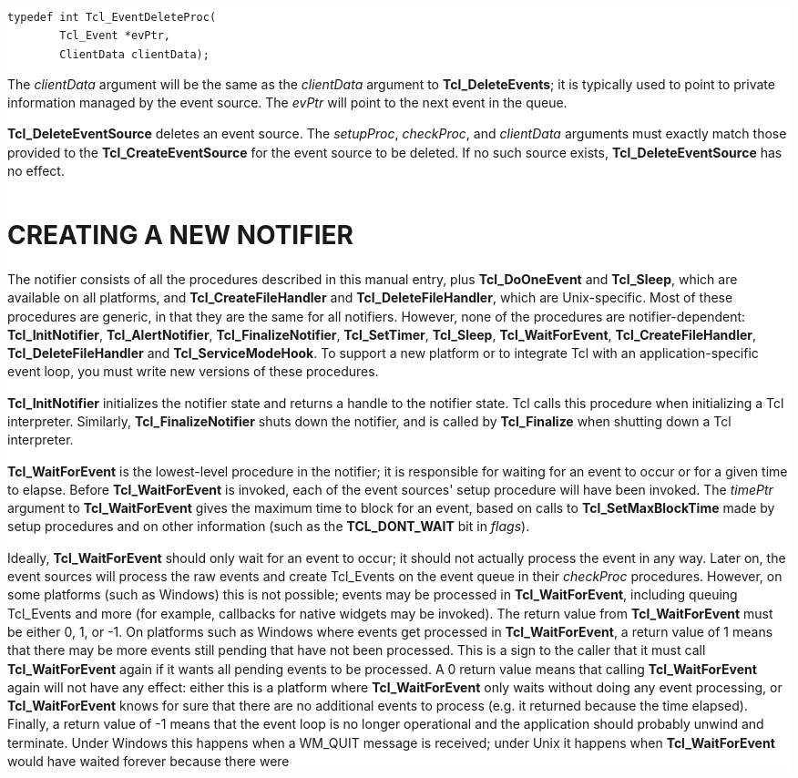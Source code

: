     typedef int Tcl_EventDeleteProc(
            Tcl_Event *evPtr,
            ClientData clientData);

The *clientData* argument will be the same as the *clientData* argument
to **Tcl_DeleteEvents**; it is typically used to point to private
information managed by the event source. The *evPtr* will point to the
next event in the queue.

**Tcl_DeleteEventSource** deletes an event source. The *setupProc*,
*checkProc*, and *clientData* arguments must exactly match those
provided to the **Tcl_CreateEventSource** for the event source to be
deleted. If no such source exists, **Tcl_DeleteEventSource** has no
effect.

# CREATING A NEW NOTIFIER

The notifier consists of all the procedures described in this manual
entry, plus **Tcl_DoOneEvent** and **Tcl_Sleep**, which are available on
all platforms, and **Tcl_CreateFileHandler** and
**Tcl_DeleteFileHandler**, which are Unix-specific. Most of these
procedures are generic, in that they are the same for all notifiers.
However, none of the procedures are notifier-dependent:
**Tcl_InitNotifier**, **Tcl_AlertNotifier**, **Tcl_FinalizeNotifier**,
**Tcl_SetTimer**, **Tcl_Sleep**, **Tcl_WaitForEvent**,
**Tcl_CreateFileHandler**, **Tcl_DeleteFileHandler** and
**Tcl_ServiceModeHook**. To support a new platform or to integrate Tcl
with an application-specific event loop, you must write new versions of
these procedures.

**Tcl_InitNotifier** initializes the notifier state and returns a handle
to the notifier state. Tcl calls this procedure when initializing a Tcl
interpreter. Similarly, **Tcl_FinalizeNotifier** shuts down the
notifier, and is called by **Tcl_Finalize** when shutting down a Tcl
interpreter.

**Tcl_WaitForEvent** is the lowest-level procedure in the notifier; it
is responsible for waiting for an event to occur or for a given time to
elapse. Before **Tcl_WaitForEvent** is invoked, each of the event
sources\' setup procedure will have been invoked. The *timePtr* argument
to **Tcl_WaitForEvent** gives the maximum time to block for an event,
based on calls to **Tcl_SetMaxBlockTime** made by setup procedures and
on other information (such as the **TCL_DONT_WAIT** bit in *flags*).

Ideally, **Tcl_WaitForEvent** should only wait for an event to occur; it
should not actually process the event in any way. Later on, the event
sources will process the raw events and create Tcl_Events on the event
queue in their *checkProc* procedures. However, on some platforms (such
as Windows) this is not possible; events may be processed in
**Tcl_WaitForEvent**, including queuing Tcl_Events and more (for
example, callbacks for native widgets may be invoked). The return value
from **Tcl_WaitForEvent** must be either 0, 1, or -1. On platforms such
as Windows where events get processed in **Tcl_WaitForEvent**, a return
value of 1 means that there may be more events still pending that have
not been processed. This is a sign to the caller that it must call
**Tcl_WaitForEvent** again if it wants all pending events to be
processed. A 0 return value means that calling **Tcl_WaitForEvent**
again will not have any effect: either this is a platform where
**Tcl_WaitForEvent** only waits without doing any event processing, or
**Tcl_WaitForEvent** knows for sure that there are no additional events
to process (e.g. it returned because the time elapsed). Finally, a
return value of -1 means that the event loop is no longer operational
and the application should probably unwind and terminate. Under Windows
this happens when a WM_QUIT message is received; under Unix it happens
when **Tcl_WaitForEvent** would have waited forever because there were